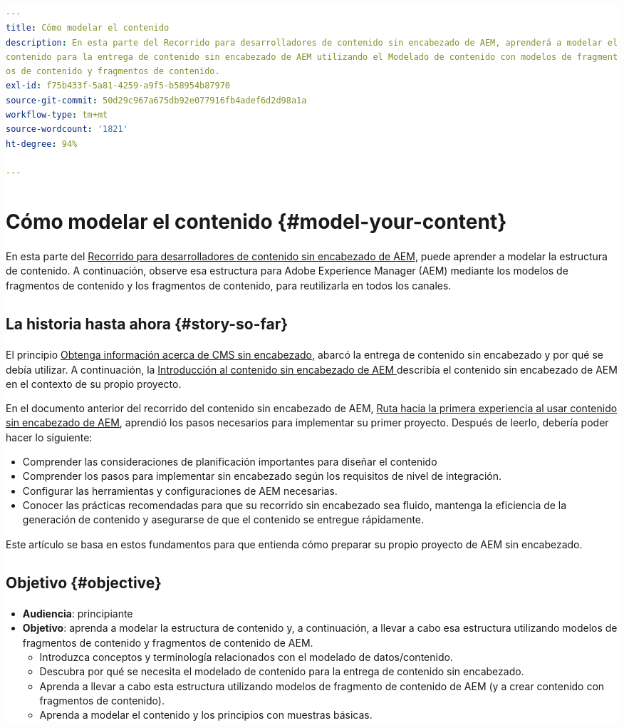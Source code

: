 ```yaml
---
title: Cómo modelar el contenido
description: En esta parte del Recorrido para desarrolladores de contenido sin encabezado de AEM, aprenderá a modelar el contenido para la entrega de contenido sin encabezado de AEM utilizando el Modelado de contenido con modelos de fragmentos de contenido y fragmentos de contenido.
exl-id: f75b433f-5a81-4259-a9f5-b58954b87970
source-git-commit: 50d29c967a675db92e077916fb4adef6d2d98a1a
workflow-type: tm+mt
source-wordcount: '1821'
ht-degree: 94%

---
```


# Cómo modelar el contenido {#model-your-content}

En esta parte del [Recorrido para desarrolladores de contenido sin encabezado de AEM](overview.md), puede aprender a modelar la estructura de contenido. A continuación, observe esa estructura para Adobe Experience Manager (AEM) mediante los modelos de fragmentos de contenido y los fragmentos de contenido, para reutilizarla en todos los canales.

## La historia hasta ahora {#story-so-far}

El principio [Obtenga información acerca de CMS sin encabezado](learn-about.md), abarcó la entrega de contenido sin encabezado y por qué se debía utilizar. A continuación, la [Introducción al contenido sin encabezado de AEM ](getting-started.md) describía el contenido sin encabezado de AEM en el contexto de su propio proyecto.

En el documento anterior del recorrido del contenido sin encabezado de AEM, [Ruta hacia la primera experiencia al usar contenido sin encabezado de AEM](path-to-first-experience.md), aprendió los pasos necesarios para implementar su primer proyecto. Después de leerlo, debería poder hacer lo siguiente:

* Comprender las consideraciones de planificación importantes para diseñar el contenido
* Comprender los pasos para implementar sin encabezado según los requisitos de nivel de integración.
* Configurar las herramientas y configuraciones de AEM necesarias.
* Conocer las prácticas recomendadas para que su recorrido sin encabezado sea fluido, mantenga la eficiencia de la generación de contenido y asegurarse de que el contenido se entregue rápidamente.

Este artículo se basa en estos fundamentos para que entienda cómo preparar su propio proyecto de AEM sin encabezado.

## Objetivo {#objective}

* **Audiencia**: principiante
* **Objetivo**: aprenda a modelar la estructura de contenido y, a continuación, a llevar a cabo esa estructura utilizando modelos de fragmentos de contenido y fragmentos de contenido de AEM.
   * Introduzca conceptos y terminología relacionados con el modelado de datos/contenido.
   * Descubra por qué se necesita el modelado de contenido para la entrega de contenido sin encabezado.
   * Aprenda a llevar a cabo esta estructura utilizando modelos de fragmento de contenido de AEM (y a crear contenido con fragmentos de contenido).
   * Aprenda a modelar el contenido y los principios con muestras básicas.
